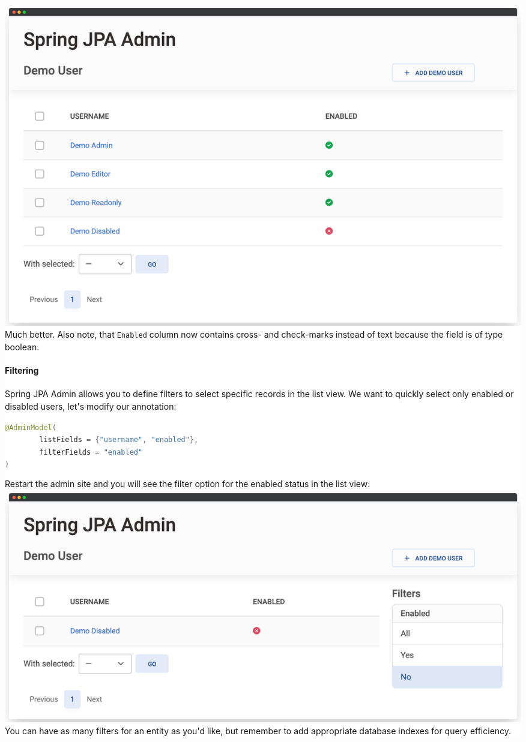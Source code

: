 ![Demo User list view rearranged](media/listview-002.png)
Much better. Also note, that `Enabled` column now contains cross- and check-marks instead of text because the field is of type boolean.

#### Filtering
Spring JPA Admin allows you to define filters to select specific records in the list view.
We want to quickly select only enabled or disabled users, let's modify our annotation:
```java
@AdminModel(
        listFields = {"username", "enabled"},
        filterFields = "enabled"
)
```
Restart the admin site and you will see the filter option for the enabled status in the list view:
![Demo User list view with filter](media/listview-003.png)
You can have as many filters for an entity as you'd like, but remember to add appropriate database indexes for query efficiency.